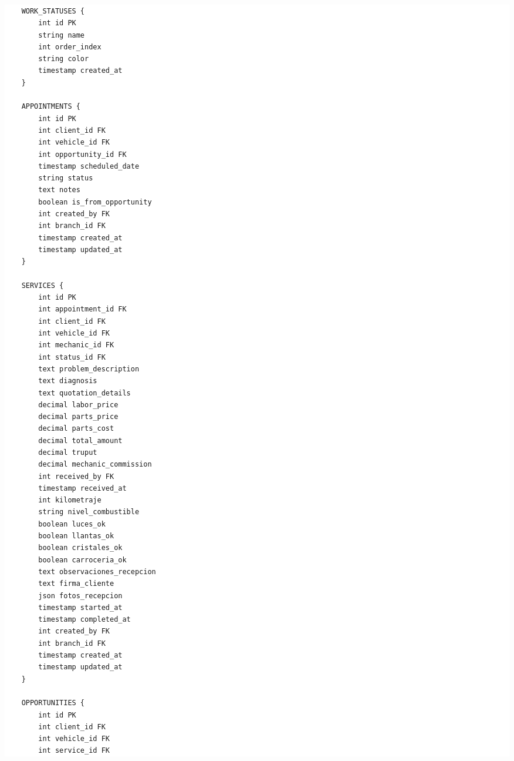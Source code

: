 ```mermaid
    WORK_STATUSES {
        int id PK
        string name
        int order_index
        string color
        timestamp created_at
    }

    APPOINTMENTS {
        int id PK
        int client_id FK
        int vehicle_id FK
        int opportunity_id FK
        timestamp scheduled_date
        string status
        text notes
        boolean is_from_opportunity
        int created_by FK
        int branch_id FK
        timestamp created_at
        timestamp updated_at
    }

    SERVICES {
        int id PK
        int appointment_id FK
        int client_id FK
        int vehicle_id FK
        int mechanic_id FK
        int status_id FK
        text problem_description
        text diagnosis
        text quotation_details
        decimal labor_price
        decimal parts_price
        decimal parts_cost
        decimal total_amount
        decimal truput
        decimal mechanic_commission
        int received_by FK
        timestamp received_at
        int kilometraje
        string nivel_combustible
        boolean luces_ok
        boolean llantas_ok
        boolean cristales_ok
        boolean carroceria_ok
        text observaciones_recepcion
        text firma_cliente
        json fotos_recepcion
        timestamp started_at
        timestamp completed_at
        int created_by FK
        int branch_id FK
        timestamp created_at
        timestamp updated_at
    }

    OPPORTUNITIES {
        int id PK
        int client_id FK
        int vehicle_id FK
        int service_id FK
```